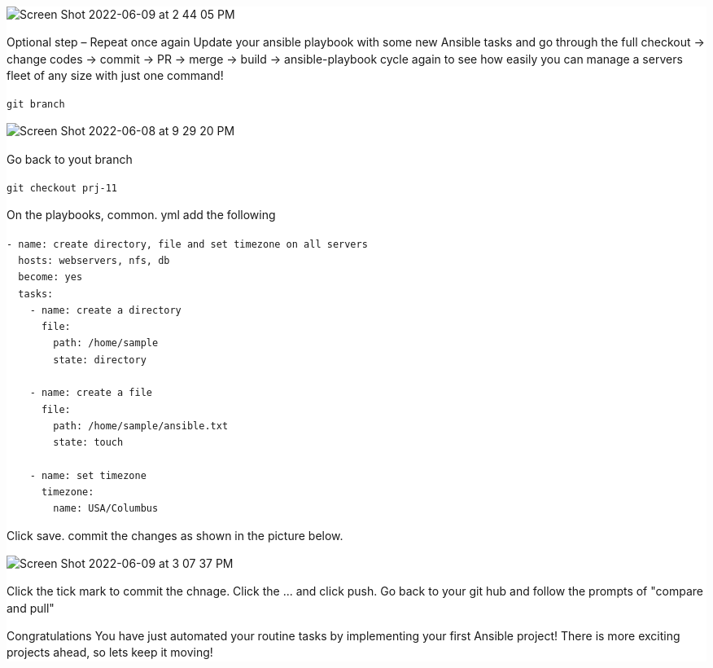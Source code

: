 ![Screen Shot 2022-06-09 at 2 44 05 PM](https://user-images.githubusercontent.com/74343792/172921350-c25b0ec9-64ef-4e22-8e38-fee31ed31300.png)

Optional step – Repeat once again
Update your ansible playbook with some new Ansible tasks and go through the full checkout -> change codes -> commit -> PR -> merge -> build -> ansible-playbook cycle again to see how easily you can manage a servers fleet of any size with just one command!

```
git branch
```
![Screen Shot 2022-06-08 at 9 29 20 PM](https://user-images.githubusercontent.com/74343792/172744955-9ad6e547-ad79-433b-8d2d-35b00ac54932.png)

Go back to yout branch

```
git checkout prj-11
```
On the playbooks, common. yml add the following

```
- name: create directory, file and set timezone on all servers
  hosts: webservers, nfs, db
  become: yes
  tasks:
    - name: create a directory
      file:
        path: /home/sample
        state: directory

    - name: create a file
      file:
        path: /home/sample/ansible.txt
        state: touch

    - name: set timezone
      timezone:
        name: USA/Columbus
  ```
Click save. commit the changes as shown in the picture below.

![Screen Shot 2022-06-09 at 3 07 37 PM](https://user-images.githubusercontent.com/74343792/172925240-2e725284-9ea0-425b-b046-211b8eef0796.png)

Click the tick mark to commit the chnage. Click the ... and click push. Go back to your git hub and follow the prompts of "compare and pull"

Congratulations
You have just automated your routine tasks by implementing your first Ansible project! There is more exciting projects ahead, so lets keep it moving!
